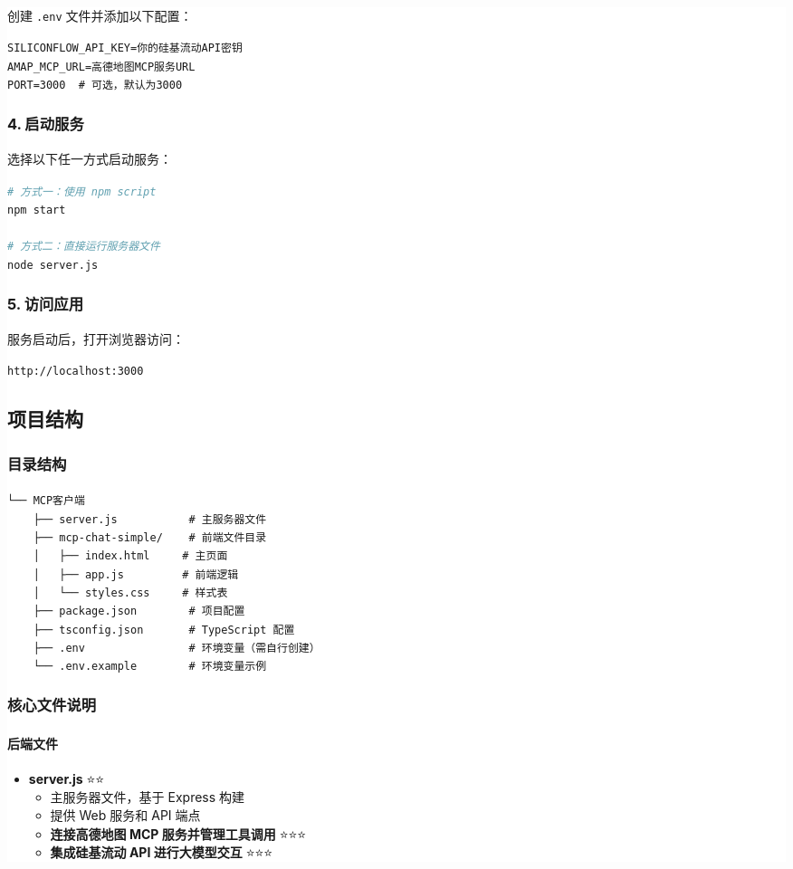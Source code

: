 创建 `.env` 文件并添加以下配置：

```env
SILICONFLOW_API_KEY=你的硅基流动API密钥
AMAP_MCP_URL=高德地图MCP服务URL
PORT=3000  # 可选，默认为3000
```

### 4. 启动服务

选择以下任一方式启动服务：

```bash
# 方式一：使用 npm script
npm start

# 方式二：直接运行服务器文件
node server.js
```

### 5. 访问应用

服务启动后，打开浏览器访问：

```
http://localhost:3000
```

## 项目结构

### 目录结构

```
└── MCP客户端
    ├── server.js           # 主服务器文件
    ├── mcp-chat-simple/    # 前端文件目录
    │   ├── index.html     # 主页面
    │   ├── app.js         # 前端逻辑
    │   └── styles.css     # 样式表
    ├── package.json        # 项目配置
    ├── tsconfig.json       # TypeScript 配置
    ├── .env                # 环境变量（需自行创建）
    └── .env.example        # 环境变量示例
```

### 核心文件说明

#### 后端文件

- **server.js** ⭐⭐
  - 主服务器文件，基于 Express 构建
  - 提供 Web 服务和 API 端点
  - **连接高德地图 MCP 服务并管理工具调用** ⭐⭐⭐
  - **集成硅基流动 API 进行大模型交互** ⭐⭐⭐
